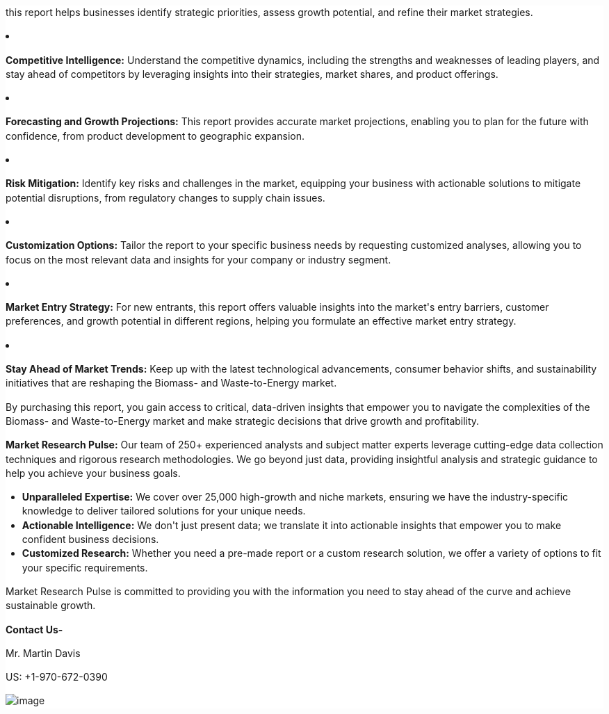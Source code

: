 this report helps businesses identify strategic priorities, assess growth potential, and refine their market strategies.</p></li><li><p><strong>Competitive Intelligence:</strong> Understand the competitive dynamics, including the strengths and weaknesses of leading players, and stay ahead of competitors by leveraging insights into their strategies, market shares, and product offerings.</p></li><li><p><strong>Forecasting and Growth Projections:</strong> This report provides accurate market projections, enabling you to plan for the future with confidence, from product development to geographic expansion.</p></li><li><p><strong>Risk Mitigation:</strong> Identify key risks and challenges in the market, equipping your business with actionable solutions to mitigate potential disruptions, from regulatory changes to supply chain issues.</p></li><li><p><strong>Customization Options:</strong> Tailor the report to your specific business needs by requesting customized analyses, allowing you to focus on the most relevant data and insights for your company or industry segment.</p></li><li><p><strong>Market Entry Strategy:</strong> For new entrants, this report offers valuable insights into the market's entry barriers, customer preferences, and growth potential in different regions, helping you formulate an effective market entry strategy.</p></li><li><p><strong>Stay Ahead of Market Trends:</strong> Keep up with the latest technological advancements, consumer behavior shifts, and sustainability initiatives that are reshaping the Biomass- and Waste-to-Energy market.</p></li></ol><p>By purchasing this report, you gain access to critical, data-driven insights that empower you to navigate the complexities of the Biomass- and Waste-to-Energy market and make strategic decisions that drive growth and profitability.</p><p><strong>Market Research Pulse:</strong>&nbsp;Our team of 250+ experienced analysts and subject matter experts leverage cutting-edge data collection techniques and rigorous research methodologies. We go beyond just data, providing insightful analysis and strategic guidance to help you achieve your business goals.</p><ul><li><strong>Unparalleled Expertise:</strong>&nbsp;We cover over 25,000 high-growth and niche markets, ensuring we have the industry-specific knowledge to deliver tailored solutions for your unique needs.</li><li><strong>Actionable Intelligence:</strong>&nbsp;We don't just present data; we translate it into actionable insights that empower you to make confident business decisions.</li><li><strong>Customized Research:</strong>&nbsp;Whether you need a pre-made report or a custom research solution, we offer a variety of options to fit your specific requirements.</li></ul><p>Market Research Pulse is committed to providing you with the information you need to stay ahead of the curve and achieve sustainable growth.</p><p><strong>Contact Us-</strong></p><p>Mr. Martin Davis</p><p>US: +1-970-672-0390</p>
![image](https://github.com/user-attachments/assets/3c0d01f8-5034-46a3-a513-b348fba680ce)
